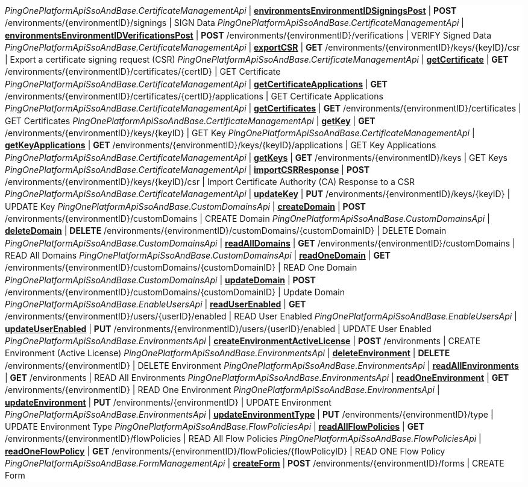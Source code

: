 *PingOnePlatformApiSsoAndBase.CertificateManagementApi* | [**environmentsEnvironmentIDSigningsPost**](docs/CertificateManagementApi.md#environmentsEnvironmentIDSigningsPost) | **POST** /environments/{environmentID}/signings | SIGN Data
*PingOnePlatformApiSsoAndBase.CertificateManagementApi* | [**environmentsEnvironmentIDVerificationsPost**](docs/CertificateManagementApi.md#environmentsEnvironmentIDVerificationsPost) | **POST** /environments/{environmentID}/verifications | VERIFY Signed Data
*PingOnePlatformApiSsoAndBase.CertificateManagementApi* | [**exportCSR**](docs/CertificateManagementApi.md#exportCSR) | **GET** /environments/{environmentID}/keys/{keyID}/csr | Export a certificate signing request (CSR)
*PingOnePlatformApiSsoAndBase.CertificateManagementApi* | [**getCertificate**](docs/CertificateManagementApi.md#getCertificate) | **GET** /environments/{environmentID}/certificates/{certID} | GET Certificate
*PingOnePlatformApiSsoAndBase.CertificateManagementApi* | [**getCertificateApplications**](docs/CertificateManagementApi.md#getCertificateApplications) | **GET** /environments/{environmentID}/certificates/{certID}/applications | GET Certificate Applications
*PingOnePlatformApiSsoAndBase.CertificateManagementApi* | [**getCertificates**](docs/CertificateManagementApi.md#getCertificates) | **GET** /environments/{environmentID}/certificates | GET Certificates
*PingOnePlatformApiSsoAndBase.CertificateManagementApi* | [**getKey**](docs/CertificateManagementApi.md#getKey) | **GET** /environments/{environmentID}/keys/{keyID} | GET Key
*PingOnePlatformApiSsoAndBase.CertificateManagementApi* | [**getKeyApplications**](docs/CertificateManagementApi.md#getKeyApplications) | **GET** /environments/{environmentID}/keys/{keyID}/applications | GET Key Applications
*PingOnePlatformApiSsoAndBase.CertificateManagementApi* | [**getKeys**](docs/CertificateManagementApi.md#getKeys) | **GET** /environments/{environmentID}/keys | GET Keys
*PingOnePlatformApiSsoAndBase.CertificateManagementApi* | [**importCSRResponse**](docs/CertificateManagementApi.md#importCSRResponse) | **POST** /environments/{environmentID}/keys/{keyID}/csr | Import Certificate Authority (CA) Response to a CSR
*PingOnePlatformApiSsoAndBase.CertificateManagementApi* | [**updateKey**](docs/CertificateManagementApi.md#updateKey) | **PUT** /environments/{environmentID}/keys/{keyID} | UPDATE Key
*PingOnePlatformApiSsoAndBase.CustomDomainsApi* | [**createDomain**](docs/CustomDomainsApi.md#createDomain) | **POST** /environments/{environmentID}/customDomains | CREATE Domain
*PingOnePlatformApiSsoAndBase.CustomDomainsApi* | [**deleteDomain**](docs/CustomDomainsApi.md#deleteDomain) | **DELETE** /environments/{environmentID}/customDomains/{customDomainID} | DELETE Domain
*PingOnePlatformApiSsoAndBase.CustomDomainsApi* | [**readAllDomains**](docs/CustomDomainsApi.md#readAllDomains) | **GET** /environments/{environmentID}/customDomains | READ All Domains
*PingOnePlatformApiSsoAndBase.CustomDomainsApi* | [**readOneDomain**](docs/CustomDomainsApi.md#readOneDomain) | **GET** /environments/{environmentID}/customDomains/{customDomainID} | READ One Domain
*PingOnePlatformApiSsoAndBase.CustomDomainsApi* | [**updateDomain**](docs/CustomDomainsApi.md#updateDomain) | **POST** /environments/{environmentID}/customDomains/{customDomainID} | Update Domain
*PingOnePlatformApiSsoAndBase.EnableUsersApi* | [**readUserEnabled**](docs/EnableUsersApi.md#readUserEnabled) | **GET** /environments/{environmentID}/users/{userID}/enabled | READ User Enabled
*PingOnePlatformApiSsoAndBase.EnableUsersApi* | [**updateUserEnabled**](docs/EnableUsersApi.md#updateUserEnabled) | **PUT** /environments/{environmentID}/users/{userID}/enabled | UPDATE User Enabled
*PingOnePlatformApiSsoAndBase.EnvironmentsApi* | [**createEnvironmentActiveLicense**](docs/EnvironmentsApi.md#createEnvironmentActiveLicense) | **POST** /environments | CREATE Environment (Active License)
*PingOnePlatformApiSsoAndBase.EnvironmentsApi* | [**deleteEnvironment**](docs/EnvironmentsApi.md#deleteEnvironment) | **DELETE** /environments/{environmentID} | DELETE Environment
*PingOnePlatformApiSsoAndBase.EnvironmentsApi* | [**readAllEnvironments**](docs/EnvironmentsApi.md#readAllEnvironments) | **GET** /environments | READ All Environments
*PingOnePlatformApiSsoAndBase.EnvironmentsApi* | [**readOneEnvironment**](docs/EnvironmentsApi.md#readOneEnvironment) | **GET** /environments/{environmentID} | READ One Environment
*PingOnePlatformApiSsoAndBase.EnvironmentsApi* | [**updateEnvironment**](docs/EnvironmentsApi.md#updateEnvironment) | **PUT** /environments/{environmentID} | UPDATE Environment
*PingOnePlatformApiSsoAndBase.EnvironmentsApi* | [**updateEnvironmentType**](docs/EnvironmentsApi.md#updateEnvironmentType) | **PUT** /environments/{environmentID}/type | UPDATE Environment Type
*PingOnePlatformApiSsoAndBase.FlowPoliciesApi* | [**readAllFlowPolicies**](docs/FlowPoliciesApi.md#readAllFlowPolicies) | **GET** /environments/{environmentID}/flowPolicies | READ All Flow Policies
*PingOnePlatformApiSsoAndBase.FlowPoliciesApi* | [**readOneFlowPolicy**](docs/FlowPoliciesApi.md#readOneFlowPolicy) | **GET** /environments/{environmentID}/flowPolicies/{flowPolicyID} | READ ONE Flow Policy
*PingOnePlatformApiSsoAndBase.FormManagementApi* | [**createForm**](docs/FormManagementApi.md#createForm) | **POST** /environments/{environmentID}/forms | CREATE Form
